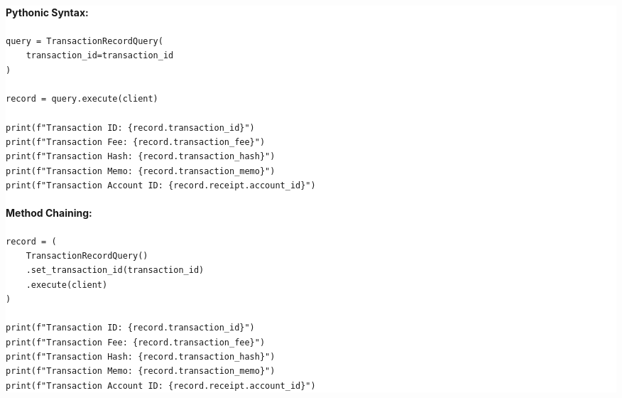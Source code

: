 #### Pythonic Syntax:
```
query = TransactionRecordQuery(
    transaction_id=transaction_id
)

record = query.execute(client)

print(f"Transaction ID: {record.transaction_id}")
print(f"Transaction Fee: {record.transaction_fee}")
print(f"Transaction Hash: {record.transaction_hash}")
print(f"Transaction Memo: {record.transaction_memo}")
print(f"Transaction Account ID: {record.receipt.account_id}")
```
#### Method Chaining:
```
record = (
    TransactionRecordQuery()
    .set_transaction_id(transaction_id)
    .execute(client)
)

print(f"Transaction ID: {record.transaction_id}")
print(f"Transaction Fee: {record.transaction_fee}")
print(f"Transaction Hash: {record.transaction_hash}")
print(f"Transaction Memo: {record.transaction_memo}")
print(f"Transaction Account ID: {record.receipt.account_id}")
```
